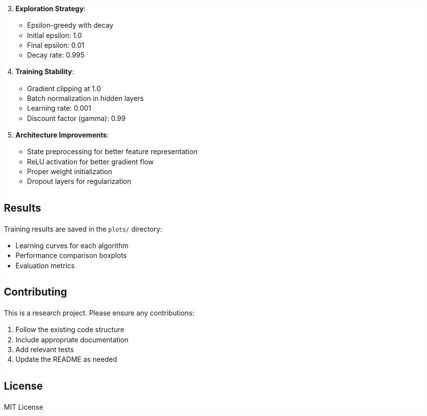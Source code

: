 3. **Exploration Strategy**:
   - Epsilon-greedy with decay
   - Initial epsilon: 1.0
   - Final epsilon: 0.01
   - Decay rate: 0.995

4. **Training Stability**:
   - Gradient clipping at 1.0
   - Batch normalization in hidden layers
   - Learning rate: 0.001
   - Discount factor (gamma): 0.99

5. **Architecture Improvements**:
   - State preprocessing for better feature representation
   - ReLU activation for better gradient flow
   - Proper weight initialization
   - Dropout layers for regularization

## Results

Training results are saved in the `plots/` directory:
- Learning curves for each algorithm
- Performance comparison boxplots
- Evaluation metrics

## Contributing

This is a research project. Please ensure any contributions:
1. Follow the existing code structure
2. Include appropriate documentation
3. Add relevant tests
4. Update the README as needed

## License

MIT License
